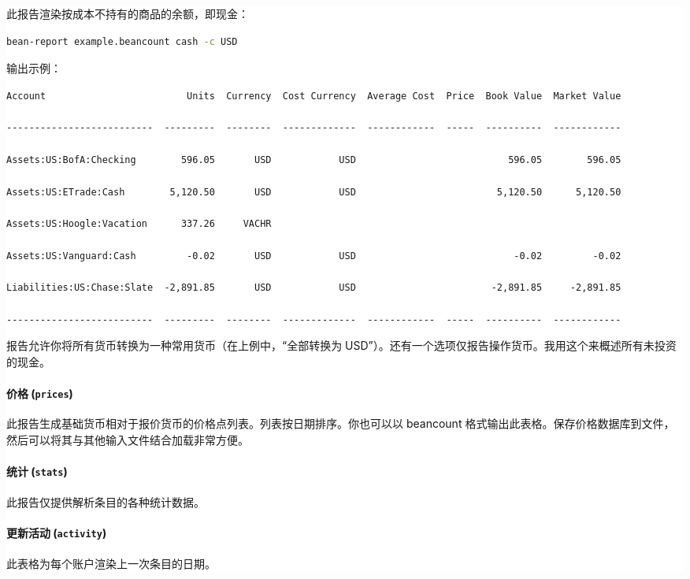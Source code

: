 此报告渲染按成本不持有的商品的余额，即现金：

```bash
bean-report example.beancount cash -c USD
```

输出示例：

```plaintext
Account                         Units  Currency  Cost Currency  Average Cost  Price  Book Value  Market Value

--------------------------  ---------  --------  -------------  ------------  -----  ----------  ------------

Assets:US:BofA:Checking        596.05       USD            USD                           596.05        596.05

Assets:US:ETrade:Cash        5,120.50       USD            USD                         5,120.50      5,120.50

Assets:US:Hoogle:Vacation      337.26     VACHR                                                              

Assets:US:Vanguard:Cash         -0.02       USD            USD                            -0.02         -0.02

Liabilities:US:Chase:Slate  -2,891.85       USD            USD                        -2,891.85     -2,891.85

--------------------------  ---------  --------  -------------  ------------  -----  ----------  ------------
```

报告允许你将所有货币转换为一种常用货币（在上例中，“全部转换为 USD”）。还有一个选项仅报告操作货币。我用这个来概述所有未投资的现金。

#### 价格 (`prices`)

此报告生成基础货币相对于报价货币的价格点列表。列表按日期排序。你也可以以 beancount 格式输出此表格。保存价格数据库到文件，然后可以将其与其他输入文件结合加载非常方便。

#### 统计 (`stats`)

此报告仅提供解析条目的各种统计数据。

#### 更新活动 (`activity`)

此表格为每个账户渲染上一次条目的日期。
